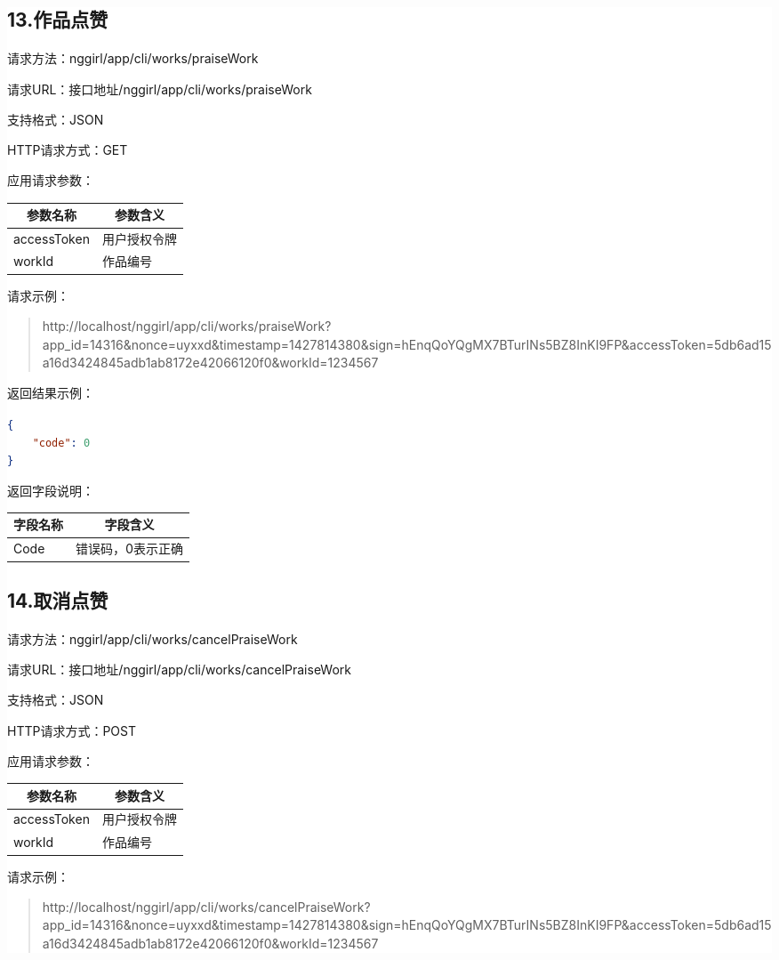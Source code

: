 <h2 id="13">13.作品点赞</h2>

请求方法：nggirl/app/cli/works/praiseWork

请求URL：接口地址/nggirl/app/cli/works/praiseWork

支持格式：JSON

HTTP请求方式：GET

应用请求参数：

|参数名称	|参数含义
|---|---|
|accessToken	|用户授权令牌
|workId	|作品编号


请求示例：

> http://localhost/nggirl/app/cli/works/praiseWork?app_id=14316&nonce=uyxxd&timestamp=1427814380&sign=hEnqQoYQgMX7BTurINs5BZ8InKI9FP&accessToken=5db6ad15a16d3424845adb1ab8172e42066120f0&workId=1234567

返回结果示例：

```json
{
    "code": 0
}
```

返回字段说明：

|字段名称|字段含义
|---|---|
|Code	|错误码，0表示正确

<h2 id="14">14.取消点赞</h2>

请求方法：nggirl/app/cli/works/cancelPraiseWork

请求URL：接口地址/nggirl/app/cli/works/cancelPraiseWork

支持格式：JSON

HTTP请求方式：POST

应用请求参数：

|参数名称	|参数含义
|---|---|
|accessToken	|用户授权令牌
|workId|作品编号

请求示例：

> http://localhost/nggirl/app/cli/works/cancelPraiseWork?app_id=14316&nonce=uyxxd&timestamp=1427814380&sign=hEnqQoYQgMX7BTurINs5BZ8InKI9FP&accessToken=5db6ad15a16d3424845adb1ab8172e42066120f0&workId=1234567

